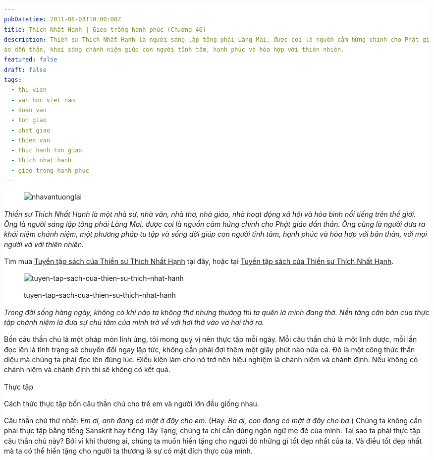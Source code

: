 ```yaml
---
pubDatetime: 2011-06-03T10:00:00Z
title: Thích Nhất Hạnh | Gieo trồng hạnh phúc (Chương 46)
description: Thiền sư Thích Nhất Hạnh là người sáng lập tông phái Làng Mai, được coi là nguồn cảm hứng chính cho Phật giáo dấn thân, khai sáng chánh niệm giúp con người tĩnh tâm, hạnh phúc và hòa hợp với thiên nhiên.
featured: false
draft: false
tags:
  - thu vien
  - van hoc viet nam
  - doan van
  - ton giao
  - phat giao
  - thien van
  - thuc hanh ton giao
  - thich nhat hanh
  - gieo trong hanh phuc
---
```


<figure><img src="https://data.nhavantuonglai.com/image/illustrations/image-nhavantuonglai-510.jpeg" alt="nhavantuonglai" height=100% width=100%><figcaption><p></p></figcaption></figure>

_Thiền sư Thích Nhất Hạnh là một nhà sư, nhà văn, nhà thơ, nhà giáo, nhà hoạt động xã hội và hòa bình nổi tiếng trên thế giới. Ông là người sáng lập tông phái Làng Mai, được coi là nguồn cảm hứng chính cho Phật giáo dấn thân. Ông cũng là người đưa ra khái niệm chánh niệm, một phương pháp tu tập và sống đời giúp con người tĩnh tâm, hạnh phúc và hòa hợp với bản thân, với mọi người và với thiên nhiên._

Tìm mua [Tuyển tập sách của Thiền sư Thích Nhất Hạnh](https://shope.ee/2q52sL8Etn) tại đây, hoặc tại [Tuyển tập sách của Thiền sư Thích Nhất Hạnh](https://shope.ee/7zn92I83dd).

<figure><img src="https://info.nhavantuonglai.com/thich-nhat-hanh-02" alt="tuyen-tap-sach-cua-thien-su-thich-nhat-hanh" height=100% width=100%><figcaption><p>tuyen-tap-sach-cua-thien-su-thich-nhat-hanh</p></figcaption></figure>

_Trong đời sống hàng ngày, không có khi nào ta không thở nhưng thường thì ta quên là mình đang thở. Nền tảng căn bản của thực tập chánh niệm là đưa sự chú tâm của mình trở về với hơi thở vào và hơi thở ra._

Bốn câu thần chú là một pháp môn linh ứng, tôi mong quý vị nên thực tập mỗi ngày. Mỗi câu thần chú là một linh dược, mỗi lần đọc lên là tình trạng sẽ chuyển đổi ngay lập tức, không cần phải đợi thêm một giây phút nào nữa cả. Đó là một công thức thần diệu mà chúng ta phải đọc lên đúng lúc. Điều kiện làm cho nó trở nên hiệu nghiệm là chánh niệm và chánh định. Nếu không có chánh niệm và chánh định thì sẽ không có kết quả.

Thực tập

Cách thức thực tập bốn câu thần chú cho trẻ em và người lớn đều giống nhau.

Câu thần chú thứ nhất: _Em ơi, anh đang có mặt ở đây cho em._ (Hay: _Ba ơi, con đang có mặt ở đây cho ba._) Chúng ta không cần phải thực tập bằng tiếng Sanskrit hay tiếng Tây Tạng, chúng ta chỉ cần dùng ngôn ngữ mẹ đẻ của mình. Tại sao ta phải thực tập câu thần chú này? Bởi vì khi thương ai, chúng ta muốn hiến tặng cho người đó những gì tốt đẹp nhất của ta. Và điều tốt đẹp nhất mà ta có thể hiến tặng cho người ta thương là sự có mặt đích thực của mình.
